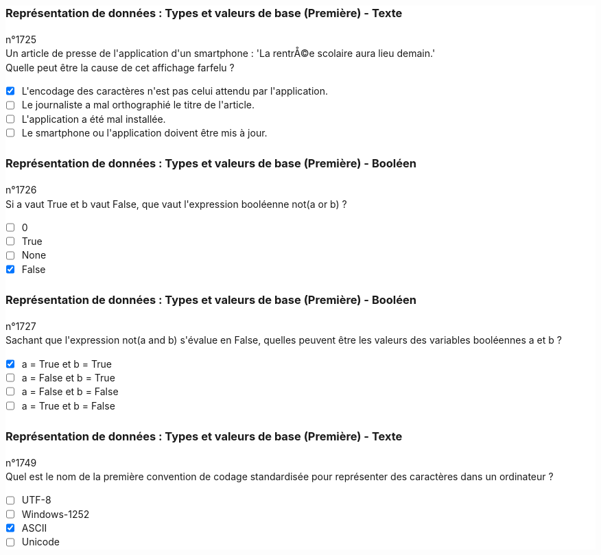 ### Représentation de données : Types et valeurs de base (Première) - Texte
n°1725
<br>
Un article de presse de l'application d'un smartphone : 'La rentrÅ©e scolaire aura lieu demain.'<br>
Quelle peut être la cause de cet affichage farfelu ?



- [X] L'encodage des caractères n'est pas celui attendu par l'application.
- [ ] Le journaliste a mal orthographié le titre de l'article.
- [ ] L'application a été mal installée.
- [ ] Le smartphone ou l'application doivent être mis à jour.

### Représentation de données : Types et valeurs de base (Première) - Booléen
n°1726
<br>
Si a vaut True et b vaut False, que vaut l'expression booléenne not(a or b) ?



- [ ] 0
- [ ] True
- [ ] None
- [X] False

### Représentation de données : Types et valeurs de base (Première) - Booléen
n°1727
<br>
Sachant que l'expression not(a and b) s'évalue en False, quelles peuvent être les valeurs des variables booléennes a et b ?



- [X] a = True et b = True
- [ ] a = False et b = True
- [ ] a = False et b = False
- [ ] a = True et b = False

### Représentation de données : Types et valeurs de base (Première) - Texte
n°1749
<br>
Quel est le nom de la première convention de codage standardisée pour représenter des caractères dans un ordinateur ?



- [ ] UTF-8
- [ ] Windows-1252
- [X] ASCII
- [ ] Unicode
